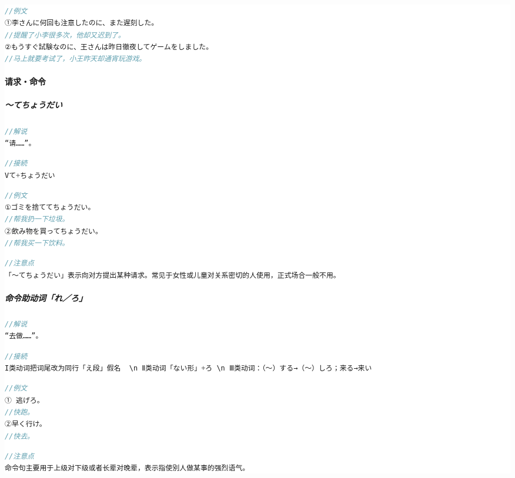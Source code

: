 ```c
//例文
①李さんに何回も注意したのに、また遅刻した。　
//提醒了小李很多次，他却又迟到了。 
②もうすぐ試験なのに、王さんは昨日徹夜してゲームをしました。　
//马上就要考试了，小王昨天却通宵玩游戏。
```

#### 请求・命令
##### ～てちょうだい

```c
//解说
“请……”。
```

```c
//接続
Vて+ちょうだい
```

```c
//例文
①ゴミを捨ててちょうだい。　
//帮我扔一下垃圾。  
②飲み物を買ってちょうだい。　
//帮我买一下饮料。
```

```c
//注意点
「～てちょうだい」表示向对方提出某种请求。常见于女性或儿童对关系密切的人使用，正式场合一般不用。
```

##### 命令助动词「れ／ろ」

```c
//解说
“去做……”。
```

```c
//接続
I类动词把词尾改为同行「え段」假名  \n Ⅱ类动词「ない形」+ろ \n Ⅲ类动词：（～）する→（～）しろ；来る→来い
```

```c
//例文
① 逃げろ。　
//快跑。 
②早く行け。　
//快去。
```

```c
//注意点
命令句主要用于上级对下级或者长辈对晚辈，表示指使別人做某事的强烈语气。
```
